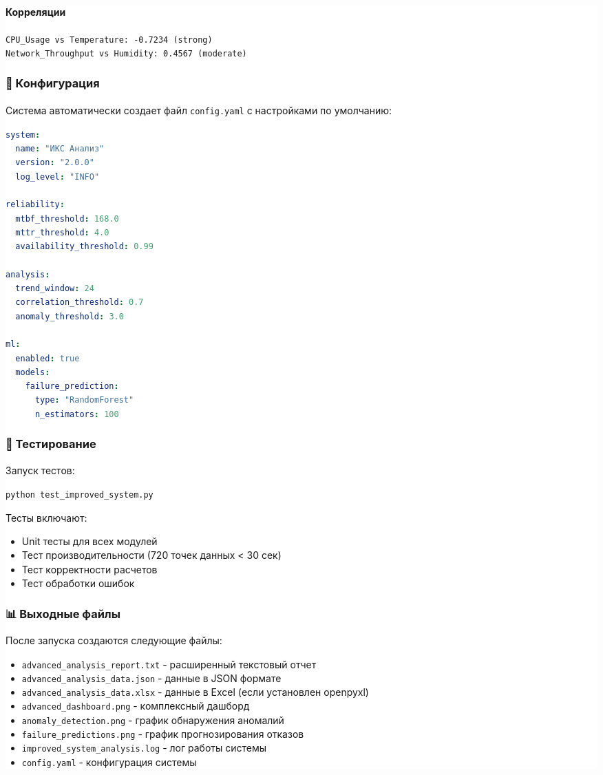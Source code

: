 #### Корреляции
```
CPU_Usage vs Temperature: -0.7234 (strong)
Network_Throughput vs Humidity: 0.4567 (moderate)
```

### 🔧 Конфигурация

Система автоматически создает файл `config.yaml` с настройками по умолчанию:

```yaml
system:
  name: "ИКС Анализ"
  version: "2.0.0"
  log_level: "INFO"

reliability:
  mtbf_threshold: 168.0
  mttr_threshold: 4.0
  availability_threshold: 0.99

analysis:
  trend_window: 24
  correlation_threshold: 0.7
  anomaly_threshold: 3.0

ml:
  enabled: true
  models:
    failure_prediction:
      type: "RandomForest"
      n_estimators: 100
```

### 🧪 Тестирование

Запуск тестов:
```bash
python test_improved_system.py
```

Тесты включают:
- Unit тесты для всех модулей
- Тест производительности (720 точек данных < 30 сек)
- Тест корректности расчетов
- Тест обработки ошибок

### 📊 Выходные файлы

После запуска создаются следующие файлы:

- `advanced_analysis_report.txt` - расширенный текстовый отчет
- `advanced_analysis_data.json` - данные в JSON формате
- `advanced_analysis_data.xlsx` - данные в Excel (если установлен openpyxl)
- `advanced_dashboard.png` - комплексный дашборд
- `anomaly_detection.png` - график обнаружения аномалий
- `failure_predictions.png` - график прогнозирования отказов
- `improved_system_analysis.log` - лог работы системы
- `config.yaml` - конфигурация системы
